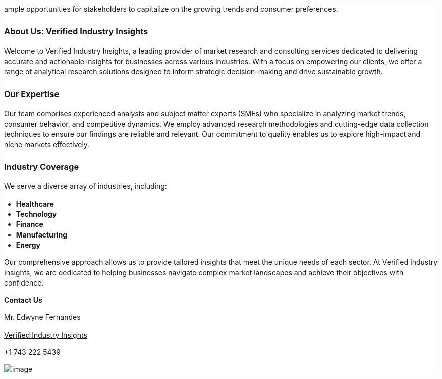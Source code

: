 ample opportunities for stakeholders to capitalize on the growing trends and consumer preferences.</p><h3>About Us: Verified Industry Insights</h3><p>Welcome to Verified Industry Insights, a leading provider of market research and consulting services dedicated to delivering accurate and actionable insights for businesses across various industries. With a focus on empowering our clients, we offer a range of analytical research solutions designed to inform strategic decision-making and drive sustainable growth.</p><h3>Our Expertise</h3><p>Our team comprises experienced analysts and subject matter experts (SMEs) who specialize in analyzing market trends, consumer behavior, and competitive dynamics. We employ advanced research methodologies and cutting-edge data collection techniques to ensure our findings are reliable and relevant. Our commitment to quality enables us to explore high-impact and niche markets effectively.</p><h3>Industry Coverage</h3><p>We serve a diverse array of industries, including:</p><ul><li><strong>Healthcare</strong></li><li><strong>Technology</strong></li><li><strong>Finance</strong></li><li><strong>Manufacturing</strong></li><li><strong>Energy</strong></li></ul><p>Our comprehensive approach allows us to provide tailored insights that meet the unique needs of each sector. At Verified Industry Insights, we are dedicated to helping businesses navigate complex market landscapes and achieve their objectives with confidence.</p><p><strong>Contact Us</strong></p><p>Mr. Edwyne Fernandes</p><p><a href="https://www.verifiedindustryinsights.com/">Verified Industry Insights</a></p><p>+1 743 222 5439</p>
![image](https://github.com/user-attachments/assets/4bc9670f-1aad-4377-b6a9-89a50ac0b0f7)

